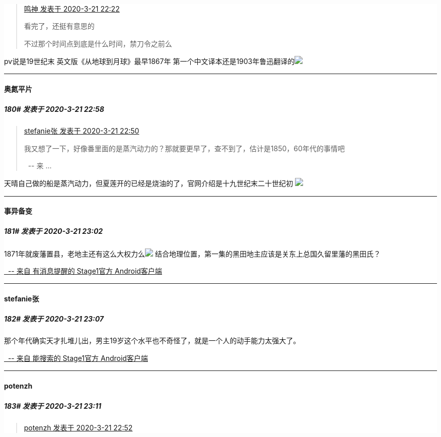 
<blockquote><a href="httphttps://bbs.saraba1st.com/2b/forum.php?mod=redirect&amp;goto=findpost&amp;pid=46826933&amp;ptid=1859043" target="_blank">鸣神 发表于 2020-3-21 22:22</a>

看完了，还挺有意思的

不过那个时间点到底是什么时间，禁刀令之前么</blockquote>
pv说是19世纪末 英文版《从地球到月球》最早1867年 第一个中文译本还是1903年鲁迅翻译的<img src="https://static.saraba1st.com/image/smiley/face2017/068.png" referrerpolicy="no-referrer">


-----

####  奥氮平片  
##### 180#       发表于 2020-3-21 22:58


<blockquote><a href="httphttps://bbs.saraba1st.com/2b/forum.php?mod=redirect&amp;goto=findpost&amp;pid=46827236&amp;ptid=1859043" target="_blank">stefanie张 发表于 2020-3-21 22:50</a>

我又想了一下，好像番里面的是蒸汽动力的？那就要更早了，查不到了，估计是1850，60年代的事情吧


  -- 来 ...</blockquote>
天晴自己做的船是蒸汽动力，但夏莲开的已经是烧油的了，官网介绍是十九世纪末二十世纪初
<img src="http://tva1.sinaimg.cn/large/006ajUXPly1gd1xyhlmy0j31480fehdt.jpg" referrerpolicy="no-referrer">


-----

####  事异备变  
##### 181#       发表于 2020-3-21 23:02


1871年就废藩置县，老地主还有这么大权力么<img src="https://static.saraba1st.com/image/smiley/face2017/009.gif" referrerpolicy="no-referrer">
结合地理位置，第一集的黑田地主应该是关东上总国久留里藩的黑田氏？

[  -- 来自 有消息提醒的 Stage1官方 Android客户端](https://www.coolapk.com/apk/140634)


-----

####  stefanie张  
##### 182#       发表于 2020-3-21 23:07


那个年代确实天才扎堆儿出，男主19岁这个水平也不奇怪了，就是一个人的动手能力太强大了。

[  -- 来自 能搜索的 Stage1官方 Android客户端](https://www.coolapk.com/apk/140634)


-----

####  potenzh  
##### 183#       发表于 2020-3-21 23:11


<blockquote><a href="httphttps://bbs.saraba1st.com/2b/forum.php?mod=redirect&amp;goto=findpost&amp;pid=46827255&amp;ptid=1859043" target="_blank">potenzh 发表于 2020-3-21 22:52</a>
